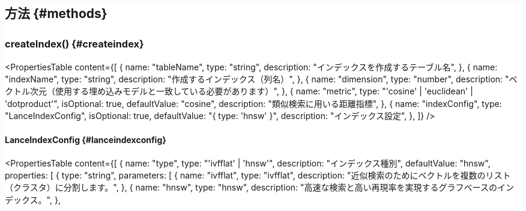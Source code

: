## 方法 \{#methods\}

### createIndex() \{#createindex\}

<PropertiesTable
  content={[
{
name: "tableName",
type: "string",
description: "インデックスを作成するテーブル名",
},
{
name: "indexName",
type: "string",
description: "作成するインデックス（列名）",
},
{
name: "dimension",
type: "number",
description: "ベクトル次元（使用する埋め込みモデルと一致している必要があります）",
},
{
name: "metric",
type: "'cosine' | 'euclidean' | 'dotproduct'",
isOptional: true,
defaultValue: "cosine",
description: "類似検索に用いる距離指標",
},
{
name: "indexConfig",
type: "LanceIndexConfig",
isOptional: true,
defaultValue: "{ type: 'hnsw' }",
description: "インデックス設定",
},
]}
/>

#### LanceIndexConfig \{#lanceindexconfig\}

<PropertiesTable
  content={[
{
name: "type",
type: "'ivfflat' | 'hnsw'",
description: "インデックス種別",
defaultValue: "hnsw",
properties: [
{
type: "string",
parameters: [
{
name: "ivfflat",
type: "ivfflat",
description:
"近似検索のためにベクトルを複数のリスト（クラスタ）に分割します。",
},
{
name: "hnsw",
type: "hnsw",
description:
"高速な検索と高い再現率を実現するグラフベースのインデックス。",
},